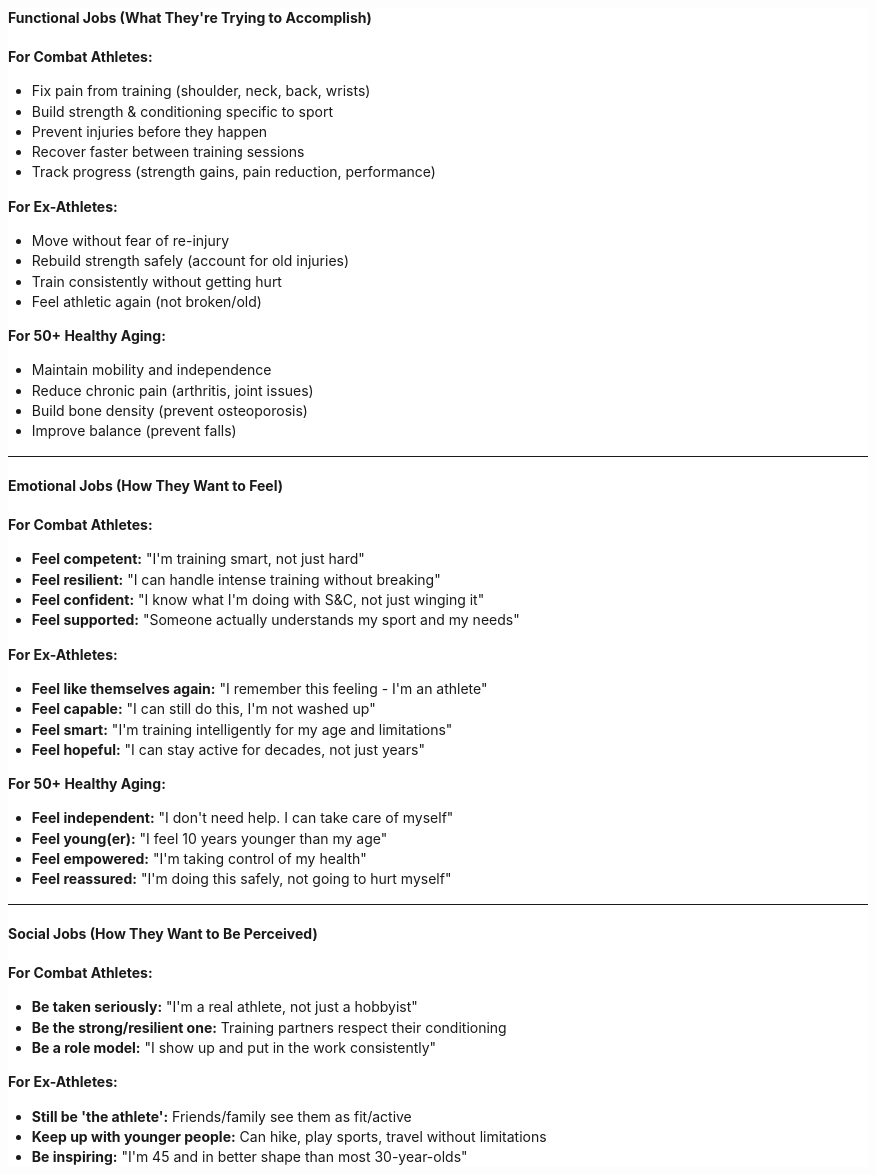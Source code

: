 #### Functional Jobs (What They're Trying to Accomplish)

**For Combat Athletes:**
- Fix pain from training (shoulder, neck, back, wrists)
- Build strength & conditioning specific to sport
- Prevent injuries before they happen
- Recover faster between training sessions
- Track progress (strength gains, pain reduction, performance)

**For Ex-Athletes:**
- Move without fear of re-injury
- Rebuild strength safely (account for old injuries)
- Train consistently without getting hurt
- Feel athletic again (not broken/old)

**For 50+ Healthy Aging:**
- Maintain mobility and independence
- Reduce chronic pain (arthritis, joint issues)
- Build bone density (prevent osteoporosis)
- Improve balance (prevent falls)

---

#### Emotional Jobs (How They Want to Feel)

**For Combat Athletes:**
- **Feel competent:** "I'm training smart, not just hard"
- **Feel resilient:** "I can handle intense training without breaking"
- **Feel confident:** "I know what I'm doing with S&C, not just winging it"
- **Feel supported:** "Someone actually understands my sport and my needs"

**For Ex-Athletes:**
- **Feel like themselves again:** "I remember this feeling - I'm an athlete"
- **Feel capable:** "I can still do this, I'm not washed up"
- **Feel smart:** "I'm training intelligently for my age and limitations"
- **Feel hopeful:** "I can stay active for decades, not just years"

**For 50+ Healthy Aging:**
- **Feel independent:** "I don't need help. I can take care of myself"
- **Feel young(er):** "I feel 10 years younger than my age"
- **Feel empowered:** "I'm taking control of my health"
- **Feel reassured:** "I'm doing this safely, not going to hurt myself"

---

#### Social Jobs (How They Want to Be Perceived)

**For Combat Athletes:**
- **Be taken seriously:** "I'm a real athlete, not just a hobbyist"
- **Be the strong/resilient one:** Training partners respect their conditioning
- **Be a role model:** "I show up and put in the work consistently"

**For Ex-Athletes:**
- **Still be 'the athlete':** Friends/family see them as fit/active
- **Keep up with younger people:** Can hike, play sports, travel without limitations
- **Be inspiring:** "I'm 45 and in better shape than most 30-year-olds"
